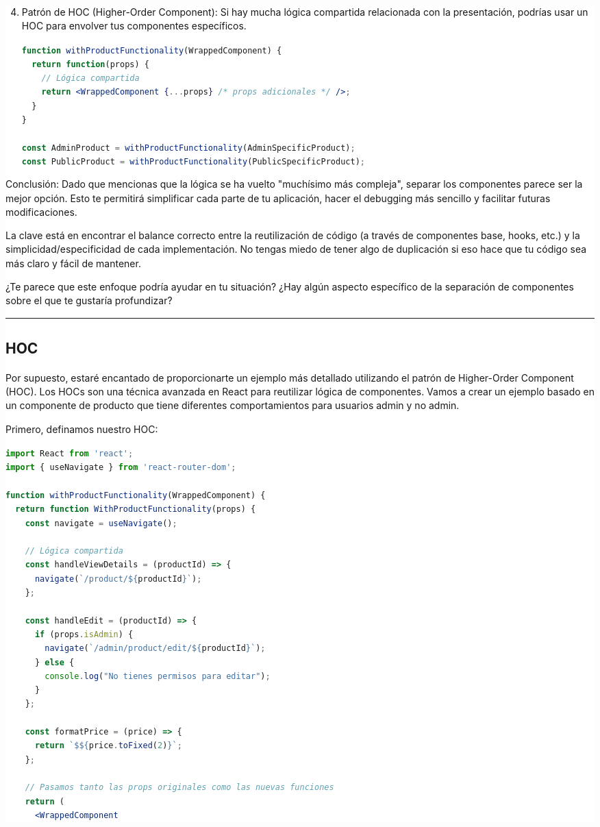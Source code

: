 4. Patrón de HOC (Higher-Order Component):
   Si hay mucha lógica compartida relacionada con la presentación, podrías usar un HOC para envolver tus componentes específicos.

   ```jsx
   function withProductFunctionality(WrappedComponent) {
     return function(props) {
       // Lógica compartida
       return <WrappedComponent {...props} /* props adicionales */ />;
     }
   }

   const AdminProduct = withProductFunctionality(AdminSpecificProduct);
   const PublicProduct = withProductFunctionality(PublicSpecificProduct);
   ```

Conclusión:
Dado que mencionas que la lógica se ha vuelto "muchísimo más compleja", separar los componentes parece ser la mejor opción. Esto te permitirá simplificar cada parte de tu aplicación, hacer el debugging más sencillo y facilitar futuras modificaciones. 

La clave está en encontrar el balance correcto entre la reutilización de código (a través de componentes base, hooks, etc.) y la simplicidad/especificidad de cada implementación. No tengas miedo de tener algo de duplicación si eso hace que tu código sea más claro y fácil de mantener.

¿Te parece que este enfoque podría ayudar en tu situación? ¿Hay algún aspecto específico de la separación de componentes sobre el que te gustaría profundizar?


<hr>

## HOC

Por supuesto, estaré encantado de proporcionarte un ejemplo más detallado utilizando el patrón de Higher-Order Component (HOC). Los HOCs son una técnica avanzada en React para reutilizar lógica de componentes. Vamos a crear un ejemplo basado en un componente de producto que tiene diferentes comportamientos para usuarios admin y no admin.

Primero, definamos nuestro HOC:

```jsx
import React from 'react';
import { useNavigate } from 'react-router-dom';

function withProductFunctionality(WrappedComponent) {
  return function WithProductFunctionality(props) {
    const navigate = useNavigate();

    // Lógica compartida
    const handleViewDetails = (productId) => {
      navigate(`/product/${productId}`);
    };

    const handleEdit = (productId) => {
      if (props.isAdmin) {
        navigate(`/admin/product/edit/${productId}`);
      } else {
        console.log("No tienes permisos para editar");
      }
    };

    const formatPrice = (price) => {
      return `$${price.toFixed(2)}`;
    };

    // Pasamos tanto las props originales como las nuevas funciones
    return (
      <WrappedComponent
```